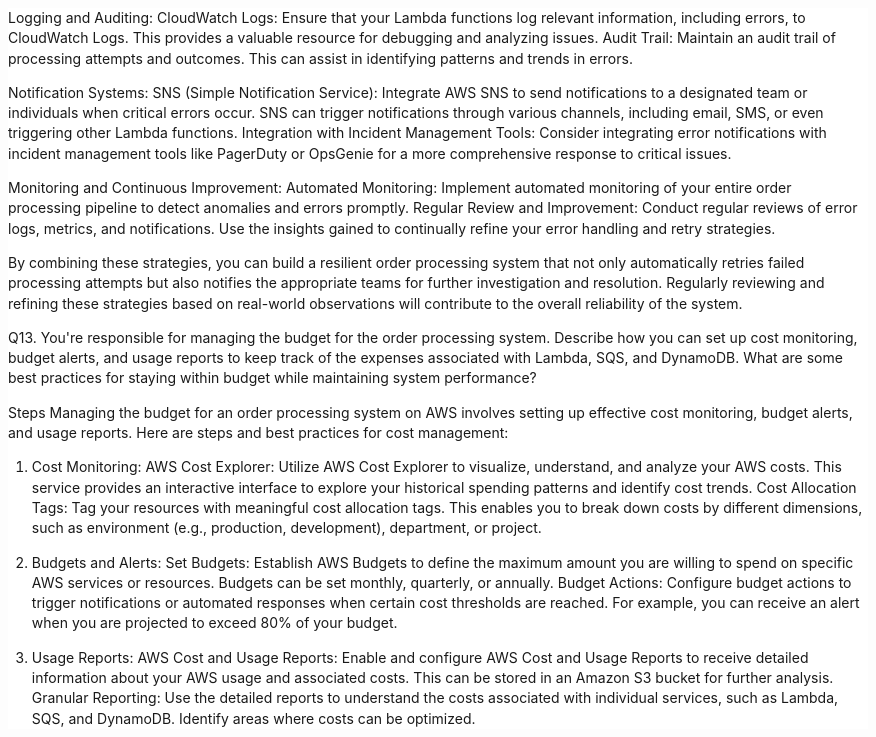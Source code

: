 Logging and Auditing:
    CloudWatch Logs: Ensure that your Lambda functions log relevant information, including errors, to CloudWatch Logs. This provides a valuable resource for debugging and analyzing issues.
    Audit Trail: Maintain an audit trail of processing attempts and outcomes. This can assist in identifying patterns and trends in errors.

Notification Systems:
    SNS (Simple Notification Service): Integrate AWS SNS to send notifications to a designated team or individuals when critical errors occur. SNS can trigger notifications through various channels, including email, SMS, or even triggering other Lambda functions.
    Integration with Incident Management Tools: Consider integrating error notifications with incident management tools like PagerDuty or OpsGenie for a more comprehensive response to critical issues.

Monitoring and Continuous Improvement:
    Automated Monitoring: Implement automated monitoring of your entire order processing pipeline to detect anomalies and errors promptly.
    Regular Review and Improvement: Conduct regular reviews of error logs, metrics, and notifications. Use the insights gained to continually refine your error handling and retry strategies.

By combining these strategies, you can build a resilient order processing system that not only automatically retries failed processing attempts but also notifies the appropriate teams for further investigation and resolution. Regularly reviewing and refining these strategies based on real-world observations will contribute to the overall reliability of the system.

Q13. You're responsible for managing the budget for the order processing system. Describe how you can set up cost monitoring, budget alerts, and usage reports to keep track of the expenses associated with Lambda, SQS, and DynamoDB. What are some best practices for staying within budget while maintaining system performance?

Steps
Managing the budget for an order processing system on AWS involves setting up effective cost monitoring, budget alerts, and usage reports. Here are steps and best practices for cost management:

1. Cost Monitoring:
AWS Cost Explorer: Utilize AWS Cost Explorer to visualize, understand, and analyze your AWS costs. This service provides an interactive interface to explore your historical spending patterns and identify cost trends.
Cost Allocation Tags: Tag your resources with meaningful cost allocation tags. This enables you to break down costs by different dimensions, such as environment (e.g., production, development), department, or project.

2. Budgets and Alerts:
Set Budgets: Establish AWS Budgets to define the maximum amount you are willing to spend on specific AWS services or resources. Budgets can be set monthly, quarterly, or annually.
Budget Actions: Configure budget actions to trigger notifications or automated responses when certain cost thresholds are reached. For example, you can receive an alert when you are projected to exceed 80% of your budget.

3. Usage Reports:
AWS Cost and Usage Reports: Enable and configure AWS Cost and Usage Reports to receive detailed information about your AWS usage and associated costs. This can be stored in an Amazon S3 bucket for further analysis.
Granular Reporting: Use the detailed reports to understand the costs associated with individual services, such as Lambda, SQS, and DynamoDB. Identify areas where costs can be optimized.
